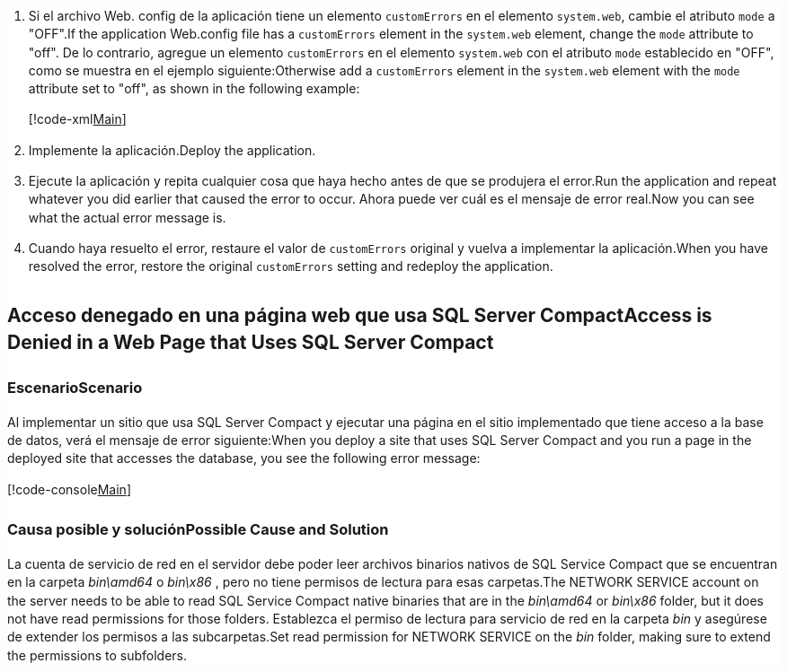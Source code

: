 1. <span data-ttu-id="b00b4-120">Si el archivo Web. config de la aplicación tiene un elemento `customErrors` en el elemento `system.web`, cambie el atributo `mode` a "OFF".</span><span class="sxs-lookup"><span data-stu-id="b00b4-120">If the application Web.config file has a `customErrors` element in the `system.web` element, change the `mode` attribute to "off".</span></span> <span data-ttu-id="b00b4-121">De lo contrario, agregue un elemento `customErrors` en el elemento `system.web` con el atributo `mode` establecido en "OFF", como se muestra en el ejemplo siguiente:</span><span class="sxs-lookup"><span data-stu-id="b00b4-121">Otherwise add a `customErrors` element in the `system.web` element with the `mode` attribute set to "off", as shown in the following example:</span></span>

    [!code-xml[Main](deployment-to-a-hosting-provider-creating-and-installing-deployment-packages-12-of-12/samples/sample2.xml?highlight=3)]
2. <span data-ttu-id="b00b4-122">Implemente la aplicación.</span><span class="sxs-lookup"><span data-stu-id="b00b4-122">Deploy the application.</span></span>
3. <span data-ttu-id="b00b4-123">Ejecute la aplicación y repita cualquier cosa que haya hecho antes de que se produjera el error.</span><span class="sxs-lookup"><span data-stu-id="b00b4-123">Run the application and repeat whatever you did earlier that caused the error to occur.</span></span> <span data-ttu-id="b00b4-124">Ahora puede ver cuál es el mensaje de error real.</span><span class="sxs-lookup"><span data-stu-id="b00b4-124">Now you can see what the actual error message is.</span></span>
4. <span data-ttu-id="b00b4-125">Cuando haya resuelto el error, restaure el valor de `customErrors` original y vuelva a implementar la aplicación.</span><span class="sxs-lookup"><span data-stu-id="b00b4-125">When you have resolved the error, restore the original `customErrors` setting and redeploy the application.</span></span>

## <a name="access-is-denied-in-a-web-page-that-uses-sql-server-compact"></a><span data-ttu-id="b00b4-126">Acceso denegado en una página web que usa SQL Server Compact</span><span class="sxs-lookup"><span data-stu-id="b00b4-126">Access is Denied in a Web Page that Uses SQL Server Compact</span></span>

### <a name="scenario"></a><span data-ttu-id="b00b4-127">Escenario</span><span class="sxs-lookup"><span data-stu-id="b00b4-127">Scenario</span></span>

<span data-ttu-id="b00b4-128">Al implementar un sitio que usa SQL Server Compact y ejecutar una página en el sitio implementado que tiene acceso a la base de datos, verá el mensaje de error siguiente:</span><span class="sxs-lookup"><span data-stu-id="b00b4-128">When you deploy a site that uses SQL Server Compact and you run a page in the deployed site that accesses the database, you see the following error message:</span></span>

[!code-console[Main](deployment-to-a-hosting-provider-creating-and-installing-deployment-packages-12-of-12/samples/sample3.cmd)]

### <a name="possible-cause-and-solution"></a><span data-ttu-id="b00b4-129">Causa posible y solución</span><span class="sxs-lookup"><span data-stu-id="b00b4-129">Possible Cause and Solution</span></span>

<span data-ttu-id="b00b4-130">La cuenta de servicio de red en el servidor debe poder leer archivos binarios nativos de SQL Service Compact que se encuentran en la carpeta *bin\amd64* o *bin\x86* , pero no tiene permisos de lectura para esas carpetas.</span><span class="sxs-lookup"><span data-stu-id="b00b4-130">The NETWORK SERVICE account on the server needs to be able to read SQL Service Compact native binaries that are in the *bin\amd64* or *bin\x86* folder, but it does not have read permissions for those folders.</span></span> <span data-ttu-id="b00b4-131">Establezca el permiso de lectura para servicio de red en la carpeta *bin* y asegúrese de extender los permisos a las subcarpetas.</span><span class="sxs-lookup"><span data-stu-id="b00b4-131">Set read permission for NETWORK SERVICE on the *bin* folder, making sure to extend the permissions to subfolders.</span></span>
